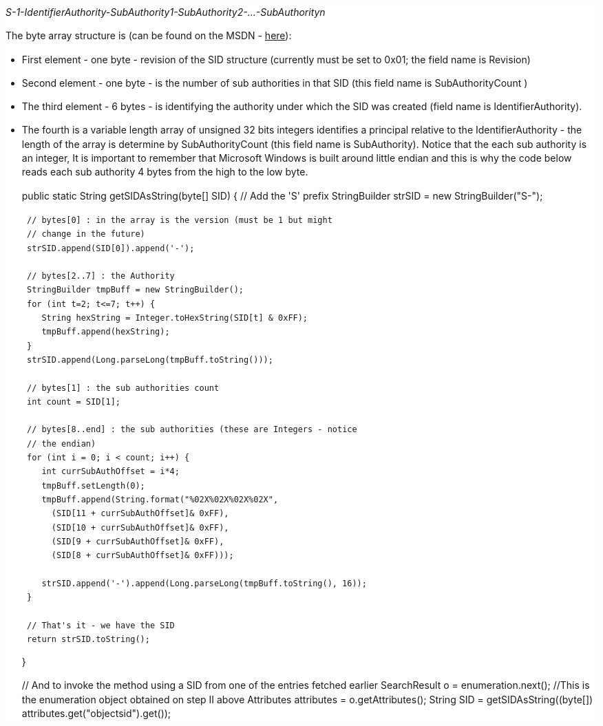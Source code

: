 _S-1-IdentifierAuthority-SubAuthority1-SubAuthority2-...-SubAuthorityn_

The byte array structure is (can be found on the MSDN - [here](http://msdn.microsoft.com/en-us/library/cc230371(PROT.10).aspx)):

* First element - one byte - revision of the SID structure (currently must be set to 0x01; the field name is Revision)
* Second element - one byte - is the number of sub authorities in that SID (this field name is SubAuthorityCount )
* The third element - 6 bytes - is identifying the authority under which the SID was created (field name is IdentifierAuthority).
* The fourth is a variable length array of unsigned 32 bits integers identifies a principal relative to the IdentifierAuthority - the length of the array is determine by SubAuthorityCount (this field name is SubAuthority). Notice that the each sub authority is an integer, It is important to remember that Microsoft Windows is built around little endian and this is why the code below reads each sub authority 4 bytes from the high to the low byte.

    public static String getSIDAsString(byte[] SID) {
       // Add the 'S' prefix
       StringBuilder strSID = new StringBuilder("S-");
    
       // bytes[0] : in the array is the version (must be 1 but might 
       // change in the future)
       strSID.append(SID[0]).append('-');
    
       // bytes[2..7] : the Authority
       StringBuilder tmpBuff = new StringBuilder();
       for (int t=2; t<=7; t++) {
          String hexString = Integer.toHexString(SID[t] & 0xFF);
          tmpBuff.append(hexString);
       }
       strSID.append(Long.parseLong(tmpBuff.toString()));
    
       // bytes[1] : the sub authorities count
       int count = SID[1];
    
       // bytes[8..end] : the sub authorities (these are Integers - notice
       // the endian)
       for (int i = 0; i < count; i++) {
          int currSubAuthOffset = i*4;
          tmpBuff.setLength(0);
          tmpBuff.append(String.format("%02X%02X%02X%02X", 
            (SID[11 + currSubAuthOffset]& 0xFF),
            (SID[10 + currSubAuthOffset]& 0xFF),
            (SID[9 + currSubAuthOffset]& 0xFF),
            (SID[8 + currSubAuthOffset]& 0xFF)));
    
          strSID.append('-').append(Long.parseLong(tmpBuff.toString(), 16));
       }
    
       // That's it - we have the SID
       return strSID.toString();
    }
    
    
    // And to invoke the method using a SID from one of the entries fetched earlier
    SearchResult o = enumeration.next(); //This is the enumeration object obtained on step II above
    Attributes attributes = o.getAttributes();
    String SID = getSIDAsString((byte[]) attributes.get("objectsid").get());
